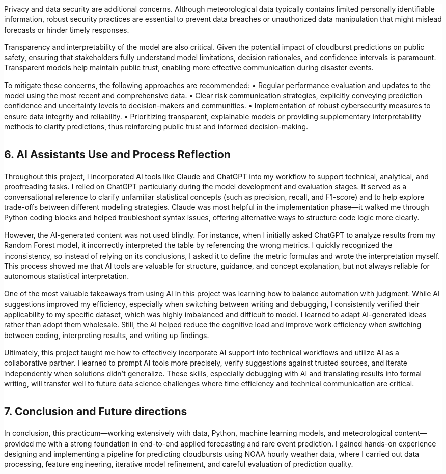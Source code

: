Privacy and data security are additional concerns. Although meteorological data typically contains limited personally identifiable information, robust security practices are essential to prevent data breaches or unauthorized data manipulation that might mislead forecasts or hinder timely responses.

Transparency and interpretability of the model are also critical. Given the potential impact of cloudburst predictions on public safety, ensuring that stakeholders fully understand model limitations, decision rationales, and confidence intervals is paramount. Transparent models help maintain public trust, enabling more effective communication during disaster events.

To mitigate these concerns, the following approaches are recommended:
•	Regular performance evaluation and updates to the model using the most recent and comprehensive data.
•	Clear risk communication strategies, explicitly conveying prediction confidence and uncertainty levels to decision-makers and communities.
•	Implementation of robust cybersecurity measures to ensure data integrity and reliability.
•	Prioritizing transparent, explainable models or providing supplementary interpretability methods to clarify predictions, thus reinforcing public trust and informed decision-making.

## 6. AI Assistants Use and Process Reflection
Throughout this project, I incorporated AI tools like Claude and ChatGPT into my workflow to support technical, analytical, and proofreading tasks. I relied on ChatGPT particularly during the model development and evaluation stages. It served as a conversational reference to clarify unfamiliar statistical concepts (such as precision, recall, and F1-score) and to help explore trade-offs between different modeling strategies. Claude was most helpful in the implementation phase—it walked me through Python coding blocks and helped troubleshoot syntax issues, offering alternative ways to structure code logic more clearly.

However, the AI-generated content was not used blindly. For instance, when I initially asked ChatGPT to analyze results from my Random Forest model, it incorrectly interpreted the table by referencing the wrong metrics. I quickly recognized the inconsistency, so instead of relying on its conclusions, I asked it to define the metric formulas and wrote the interpretation myself. This process showed me that AI tools are valuable for structure, guidance, and concept explanation, but not always reliable for autonomous statistical interpretation.

One of the most valuable takeaways from using AI in this project was learning how to balance automation with judgment. While AI suggestions improved my efficiency, especially when switching between writing and debugging, I consistently verified their applicability to my specific dataset, which was highly imbalanced and difficult to model. I learned to adapt AI-generated ideas rather than adopt them wholesale. Still, the AI helped reduce the cognitive load and improve work efficiency when switching between coding, interpreting results, and writing up findings.

Ultimately, this project taught me how to effectively incorporate AI support into technical workflows and utilize AI as a collaborative partner. I learned to prompt AI tools more precisely, verify suggestions against trusted sources, and iterate independently when solutions didn’t generalize. These skills, especially debugging with AI and translating results into formal writing, will transfer well to future data science challenges where time efficiency and technical communication are critical.


## 7. Conclusion and Future directions
In conclusion, this practicum—working extensively with data, Python, machine learning models, and meteorological content—provided me with a strong foundation in end-to-end applied forecasting and rare event prediction. I gained hands-on experience designing and implementing a pipeline for predicting cloudbursts using NOAA hourly weather data, where I carried out data processing, feature engineering, iterative model refinement, and careful evaluation of prediction quality.
